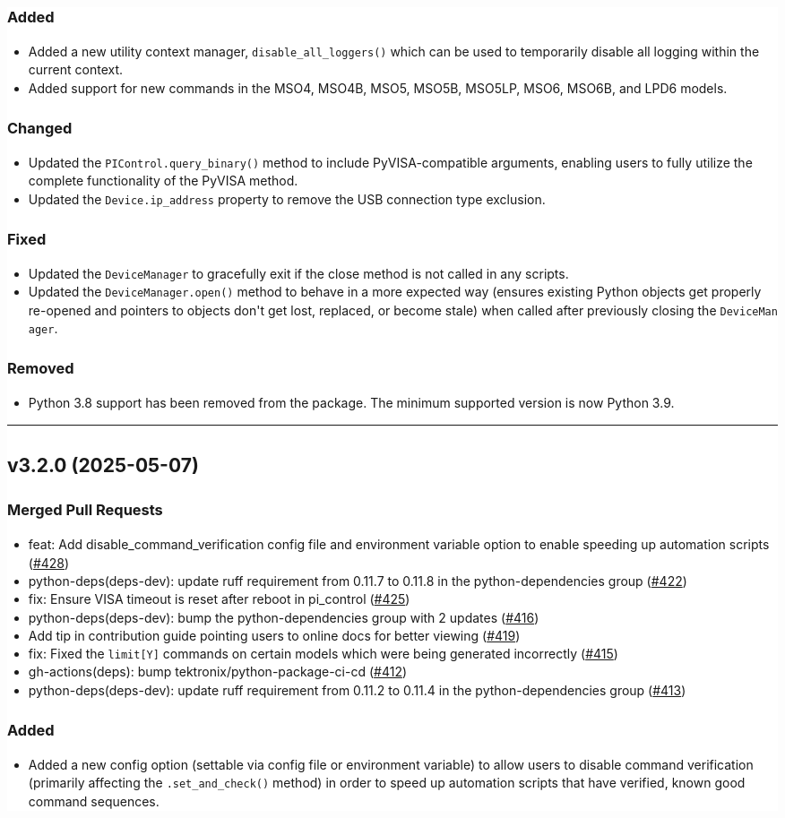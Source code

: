 ### Added

- Added a new utility context manager, `disable_all_loggers()` which can be used to temporarily disable all logging within the current context.
- Added support for new commands in the MSO4, MSO4B, MSO5, MSO5B, MSO5LP, MSO6, MSO6B, and LPD6 models.

### Changed

- Updated the `PIControl.query_binary()` method to include PyVISA-compatible arguments, enabling users to fully utilize the complete functionality of the PyVISA method.
- Updated the `Device.ip_address` property to remove the USB connection type exclusion.

### Fixed

- Updated the `DeviceManager` to gracefully exit if the close method is not called in any scripts.
- Updated the `DeviceManager.open()` method to behave in a more expected way (ensures existing Python objects get properly re-opened and pointers to objects don't get lost, replaced, or become stale) when called after previously closing the `DeviceManager`.

### Removed

- Python 3.8 support has been removed from the package. The minimum supported version is now Python 3.9.

---

## v3.2.0 (2025-05-07)

### Merged Pull Requests

- feat: Add disable_command_verification config file and environment variable option to enable speeding up automation scripts ([#428](https://github.com/tektronix/tm_devices/pull/428))
- python-deps(deps-dev): update ruff requirement from 0.11.7 to 0.11.8 in the python-dependencies group ([#422](https://github.com/tektronix/tm_devices/pull/422))
- fix: Ensure VISA timeout is reset after reboot in pi_control ([#425](https://github.com/tektronix/tm_devices/pull/425))
- python-deps(deps-dev): bump the python-dependencies group with 2 updates ([#416](https://github.com/tektronix/tm_devices/pull/416))
- Add tip in contribution guide pointing users to online docs for better viewing ([#419](https://github.com/tektronix/tm_devices/pull/419))
- fix: Fixed the `limit[Y]` commands on certain models which were being generated incorrectly ([#415](https://github.com/tektronix/tm_devices/pull/415))
- gh-actions(deps): bump tektronix/python-package-ci-cd ([#412](https://github.com/tektronix/tm_devices/pull/412))
- python-deps(deps-dev): update ruff requirement from 0.11.2 to 0.11.4 in the python-dependencies group ([#413](https://github.com/tektronix/tm_devices/pull/413))

### Added

- Added a new config option (settable via config file or environment variable) to allow users to
    disable command verification (primarily affecting the `.set_and_check()` method) in order to
    speed up automation scripts that have verified, known good command sequences.
